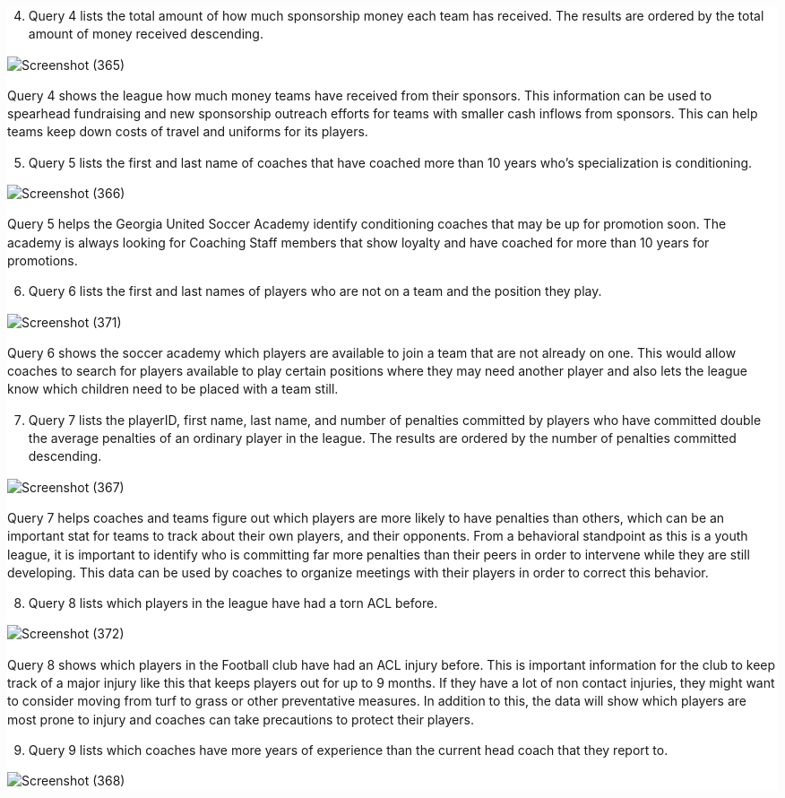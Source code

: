 4. Query 4 lists the total amount of how much sponsorship money each team has received. The results are ordered by the total amount of money received descending.

![Screenshot (365)](https://github.com/Rjk4133/MIST-Group4-Project-1/assets/148080194/92b0b4b2-25b5-4f0c-9d1f-5e79ba70be5e)

Query 4 shows the league how much money teams have received from their sponsors. This information can be used to spearhead fundraising and new sponsorship outreach efforts for teams with smaller cash inflows from sponsors. This can help teams keep down costs of travel and uniforms for its players.

5. Query 5 lists the first and last name of coaches that have coached more than 10 years who’s specialization is conditioning.

![Screenshot (366)](https://github.com/Rjk4133/MIST-Group4-Project-1/assets/148080194/fecb9fd1-1a92-442b-bb8b-65de058b446e)

Query 5 helps the Georgia United Soccer Academy identify conditioning coaches that may be up for promotion soon. The academy is always looking for Coaching Staff members that show loyalty and have coached for more than 10 years for promotions.

6. Query 6 lists the first and last names of players who are not on a team and the position they play.

![Screenshot (371)](https://github.com/Rjk4133/MIST-Group4-Project-1/assets/148080194/72026cc9-f0ad-4e47-91d4-432201fea1de)

Query 6 shows the soccer academy which players are available to join a team that are not already on one. This would allow coaches to search for players available to play certain positions where they may need another player and also lets the league know which children need to be placed with a team still. 

7. Query 7 lists the playerID, first name, last name, and number of penalties committed by players who have committed double the average penalties of an ordinary player in the league. The results are ordered by the number of penalties committed descending.

![Screenshot (367)](https://github.com/Rjk4133/MIST-Group4-Project-1/assets/148080194/aa9a7b0d-263d-413f-8b2a-c268734638f8)

Query 7 helps coaches and teams figure out which players are more likely to have penalties than others, which can be an important stat for teams to track about their own players, and their opponents. From a behavioral standpoint as this is a youth league, it is important to identify who is committing far more penalties than their peers in order to intervene while they are still developing. This data can be used by coaches to organize meetings with their players in order to correct this behavior.

8. Query 8 lists which players in the league have had a torn ACL before.

![Screenshot (372)](https://github.com/Rjk4133/MIST-Group4-Project-1/assets/148080194/5910dd88-05df-4740-850f-cc56ef215fdb)

Query 8 shows which players in the Football club have had an ACL injury before. This is important information for the club to keep track of a major injury like this that keeps players out for up to 9 months. If they have a lot of non contact injuries, they might want to consider moving from turf to grass or other preventative measures. In addition to this, the data will show which players are most prone to injury and coaches can take precautions to protect their players. 

9. Query 9 lists which coaches have more years of experience than the current head coach that they report to.

![Screenshot (368)](https://github.com/Rjk4133/MIST-Group4-Project-1/assets/148080194/f34c4735-3bb2-47a7-af68-4032021e5986)
